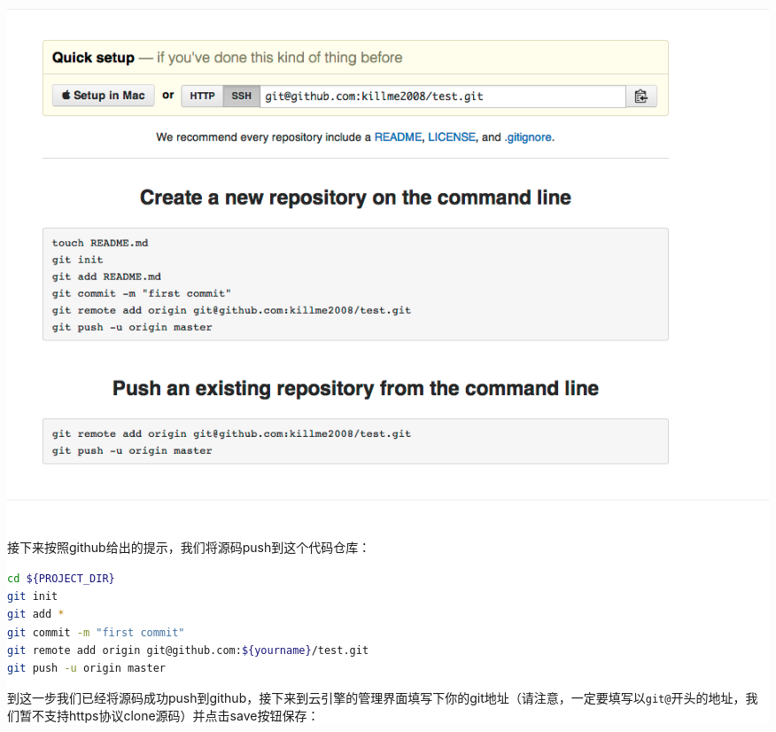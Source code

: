 ![image](images/github2.png)

接下来按照github给出的提示，我们将源码push到这个代码仓库：

```sh
cd ${PROJECT_DIR}
git init
git add *
git commit -m "first commit"
git remote add origin git@github.com:${yourname}/test.git
git push -u origin master
```

到这一步我们已经将源码成功push到github，接下来到云引擎的管理界面填写下你的git地址（请注意，一定要填写以`git@`开头的地址，我们暂不支持https协议clone源码）并点击save按钮保存：

